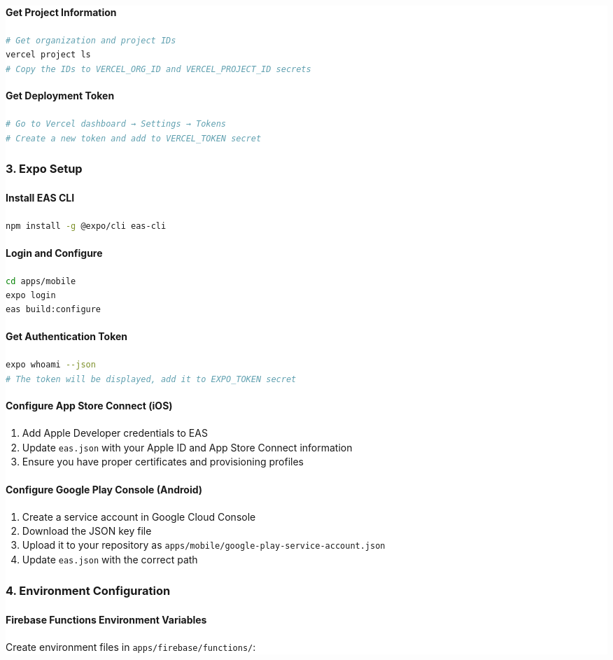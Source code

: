 #### Get Project Information

```bash
# Get organization and project IDs
vercel project ls
# Copy the IDs to VERCEL_ORG_ID and VERCEL_PROJECT_ID secrets
```

#### Get Deployment Token

```bash
# Go to Vercel dashboard → Settings → Tokens
# Create a new token and add to VERCEL_TOKEN secret
```

### 3. Expo Setup

#### Install EAS CLI

```bash
npm install -g @expo/cli eas-cli
```

#### Login and Configure

```bash
cd apps/mobile
expo login
eas build:configure
```

#### Get Authentication Token

```bash
expo whoami --json
# The token will be displayed, add it to EXPO_TOKEN secret
```

#### Configure App Store Connect (iOS)

1. Add Apple Developer credentials to EAS
2. Update `eas.json` with your Apple ID and App Store Connect information
3. Ensure you have proper certificates and provisioning profiles

#### Configure Google Play Console (Android)

1. Create a service account in Google Cloud Console
2. Download the JSON key file
3. Upload it to your repository as `apps/mobile/google-play-service-account.json`
4. Update `eas.json` with the correct path

### 4. Environment Configuration

#### Firebase Functions Environment Variables

Create environment files in `apps/firebase/functions/`:
